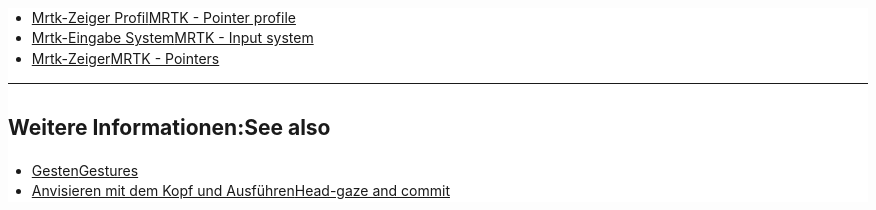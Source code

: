 * [<span data-ttu-id="65a11-209">Mrtk-Zeiger Profil</span><span class="sxs-lookup"><span data-stu-id="65a11-209">MRTK - Pointer profile</span></span>](https://microsoft.github.io/MixedRealityToolkit-Unity/Documentation/MixedRealityConfigurationGuide.html#pointer-configuration)
* [<span data-ttu-id="65a11-210">Mrtk-Eingabe System</span><span class="sxs-lookup"><span data-stu-id="65a11-210">MRTK - Input system</span></span>](https://microsoft.github.io/MixedRealityToolkit-Unity/Documentation/Input/Overview.html)
* [<span data-ttu-id="65a11-211">Mrtk-Zeiger</span><span class="sxs-lookup"><span data-stu-id="65a11-211">MRTK - Pointers</span></span>](https://microsoft.github.io/MixedRealityToolkit-Unity/Documentation/Input/Pointers.html)


---

## <a name="see-also"></a><span data-ttu-id="65a11-212">Weitere Informationen:</span><span class="sxs-lookup"><span data-stu-id="65a11-212">See also</span></span>
* [<span data-ttu-id="65a11-213">Gesten</span><span class="sxs-lookup"><span data-stu-id="65a11-213">Gestures</span></span>](gaze-and-commit.md#composite-gestures)
* [<span data-ttu-id="65a11-214">Anvisieren mit dem Kopf und Ausführen</span><span class="sxs-lookup"><span data-stu-id="65a11-214">Head-gaze and commit</span></span>](gaze-and-commit.md)
